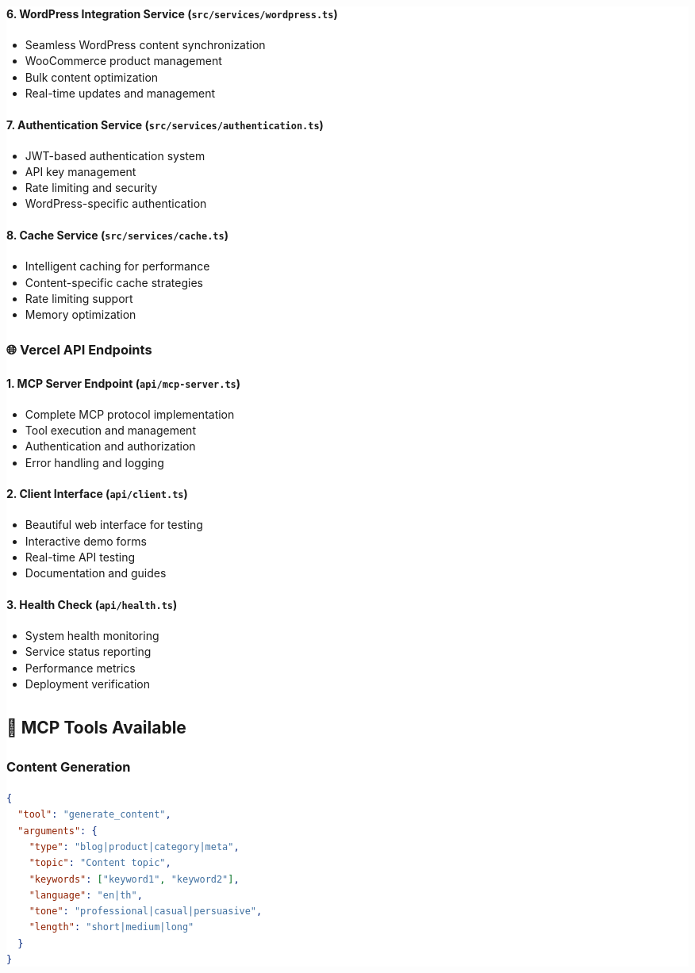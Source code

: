 #### 6. **WordPress Integration Service** (`src/services/wordpress.ts`)
- Seamless WordPress content synchronization
- WooCommerce product management
- Bulk content optimization
- Real-time updates and management

#### 7. **Authentication Service** (`src/services/authentication.ts`)
- JWT-based authentication system
- API key management
- Rate limiting and security
- WordPress-specific authentication

#### 8. **Cache Service** (`src/services/cache.ts`)
- Intelligent caching for performance
- Content-specific cache strategies
- Rate limiting support
- Memory optimization

### 🌐 Vercel API Endpoints

#### 1. **MCP Server Endpoint** (`api/mcp-server.ts`)
- Complete MCP protocol implementation
- Tool execution and management
- Authentication and authorization
- Error handling and logging

#### 2. **Client Interface** (`api/client.ts`)
- Beautiful web interface for testing
- Interactive demo forms
- Real-time API testing
- Documentation and guides

#### 3. **Health Check** (`api/health.ts`)
- System health monitoring
- Service status reporting
- Performance metrics
- Deployment verification

## 🔧 MCP Tools Available

### Content Generation
```json
{
  "tool": "generate_content",
  "arguments": {
    "type": "blog|product|category|meta",
    "topic": "Content topic",
    "keywords": ["keyword1", "keyword2"],
    "language": "en|th",
    "tone": "professional|casual|persuasive",
    "length": "short|medium|long"
  }
}
```
